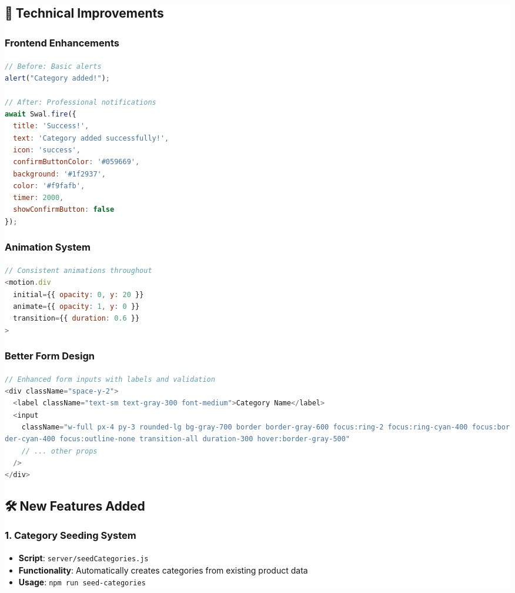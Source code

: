 ## 📝 Technical Improvements

### Frontend Enhancements
```javascript
// Before: Basic alerts
alert("Category added!");

// After: Professional notifications
await Swal.fire({
  title: 'Success!',
  text: 'Category added successfully!',
  icon: 'success',
  confirmButtonColor: '#059669',
  background: '#1f2937',
  color: '#f9fafb',
  timer: 2000,
  showConfirmButton: false
});
```

### Animation System
```javascript
// Consistent animations throughout
<motion.div 
  initial={{ opacity: 0, y: 20 }}
  animate={{ opacity: 1, y: 0 }}
  transition={{ duration: 0.6 }}
>
```

### Better Form Design
```javascript
// Enhanced form inputs with labels and validation
<div className="space-y-2">
  <label className="text-sm text-gray-300 font-medium">Category Name</label>
  <input
    className="w-full px-4 py-3 rounded-lg bg-gray-700 border border-gray-600 focus:ring-2 focus:ring-cyan-400 focus:border-cyan-400 focus:outline-none transition-all duration-300 hover:border-gray-500"
    // ... other props
  />
</div>
```

## 🛠️ New Features Added

### 1. Category Seeding System
- **Script**: `server/seedCategories.js`
- **Functionality**: Automatically creates categories from existing product data
- **Usage**: `npm run seed-categories`
